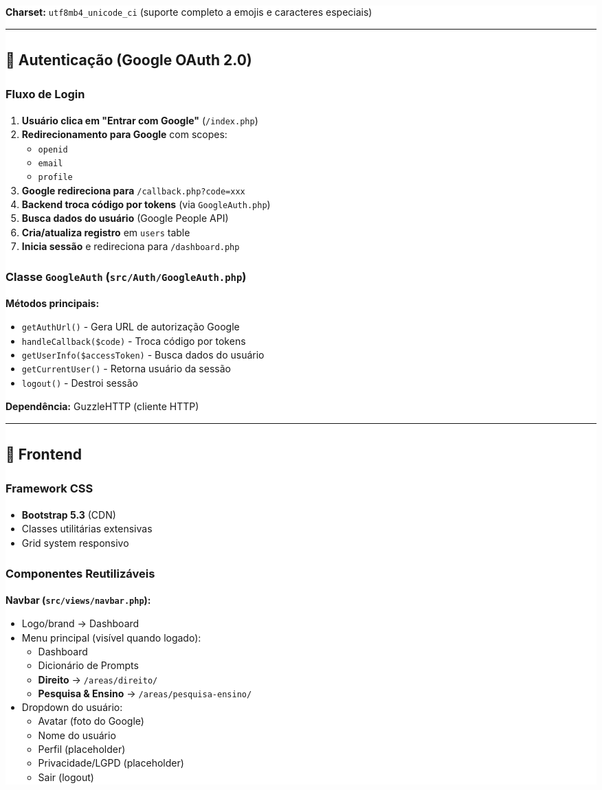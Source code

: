 **Charset:** `utf8mb4_unicode_ci` (suporte completo a emojis e caracteres especiais)

---

## 🔐 Autenticação (Google OAuth 2.0)

### Fluxo de Login

1. **Usuário clica em "Entrar com Google"** (`/index.php`)
2. **Redirecionamento para Google** com scopes:
   - `openid`
   - `email`
   - `profile`
3. **Google redireciona para** `/callback.php?code=xxx`
4. **Backend troca código por tokens** (via `GoogleAuth.php`)
5. **Busca dados do usuário** (Google People API)
6. **Cria/atualiza registro** em `users` table
7. **Inicia sessão** e redireciona para `/dashboard.php`

### Classe `GoogleAuth` (`src/Auth/GoogleAuth.php`)

**Métodos principais:**
- `getAuthUrl()` - Gera URL de autorização Google
- `handleCallback($code)` - Troca código por tokens
- `getUserInfo($accessToken)` - Busca dados do usuário
- `getCurrentUser()` - Retorna usuário da sessão
- `logout()` - Destroi sessão

**Dependência:** GuzzleHTTP (cliente HTTP)

---

## 🎨 Frontend

### Framework CSS
- **Bootstrap 5.3** (CDN)
- Classes utilitárias extensivas
- Grid system responsivo

### Componentes Reutilizáveis

**Navbar (`src/views/navbar.php`):**
- Logo/brand → Dashboard
- Menu principal (visível quando logado):
  - Dashboard
  - Dicionário de Prompts
  - **Direito** → `/areas/direito/`
  - **Pesquisa & Ensino** → `/areas/pesquisa-ensino/`
- Dropdown do usuário:
  - Avatar (foto do Google)
  - Nome do usuário
  - Perfil (placeholder)
  - Privacidade/LGPD (placeholder)
  - Sair (logout)

